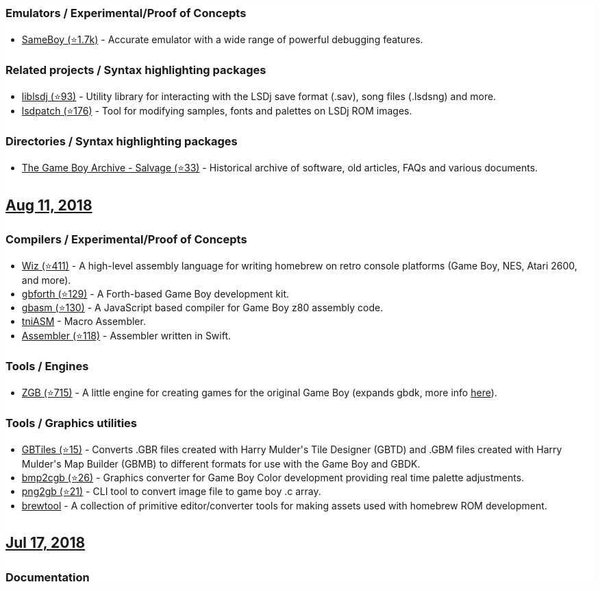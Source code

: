 ### Emulators / Experimental/Proof of Concepts

*   [SameBoy (⭐1.7k)](https://github.com/LIJI32/SameBoy) - Accurate emulator with a wide range of powerful debugging features.

### Related projects / Syntax highlighting packages

*   [liblsdj (⭐93)](https://github.com/stijnfrishert/liblsdj) - Utility library for interacting with the LSDj save format (.sav), song files (.lsdsng) and more.
*   [lsdpatch (⭐176)](https://github.com/jkotlinski/lsdpatch) - Tool for modifying samples, fonts and palettes on LSDj ROM images.

### Directories / Syntax highlighting packages

*   [The Game Boy Archive - Salvage (⭐33)](https://github.com/gb-archive/salvage) - Historical archive of software, old articles, FAQs and various documents.

## [Aug 11, 2018](/content/2018/08/11/README.md)

### Compilers / Experimental/Proof of Concepts

*   [Wiz (⭐411)](https://github.com/wiz-lang/wiz) - A high-level assembly language for writing homebrew on retro console platforms (Game Boy, NES, Atari 2600, and more).
*   [gbforth (⭐129)](https://github.com/ams-hackers/gbforth) - A Forth-based Game Boy development kit.
*   [gbasm (⭐130)](https://github.com/BonsaiDen/gbasm) - A JavaScript based compiler for Game Boy z80 assembly code.
*   [tniASM](http://www.tni.nl/products/tniasm.html) - Macro Assembler.
*   [Assembler (⭐118)](https://github.com/ulrikdamm/Assembler) - Assembler written in Swift.

### Tools / Engines

*   [ZGB (⭐715)](https://github.com/Zal0/ZGB) - A little engine for creating games for the original Game Boy (expands gbdk, more info [here](http://zalods.blogspot.com/2017/01/zgb-little-engine-for-game-boy.html)).

### Tools / Graphics utilities

*   [GBTiles (⭐15)](https://github.com/bashaus/gbtiles) - Converts .GBR files created with Harry Mulder's Tile Designer (GBTD) and .GBM files created with Harry Mulder's Map Builder (GBMB) to different formats for use with the Game Boy and GBDK.
*   [bmp2cgb (⭐26)](https://github.com/gitendo/bmp2cgb) - Graphics converter for Game Boy Color development providing real time palette adjustments.
*   [png2gb (⭐21)](https://github.com/LuckyLights/png2gb) - CLI tool to convert image file to game boy .c array.
*   [brewtool](http://make.vg/brewtool/) - A collection of primitive editor/converter tools for making assets used with homebrew ROM development.

## [Jul 17, 2018](/content/2018/07/17/README.md)

### Documentation
